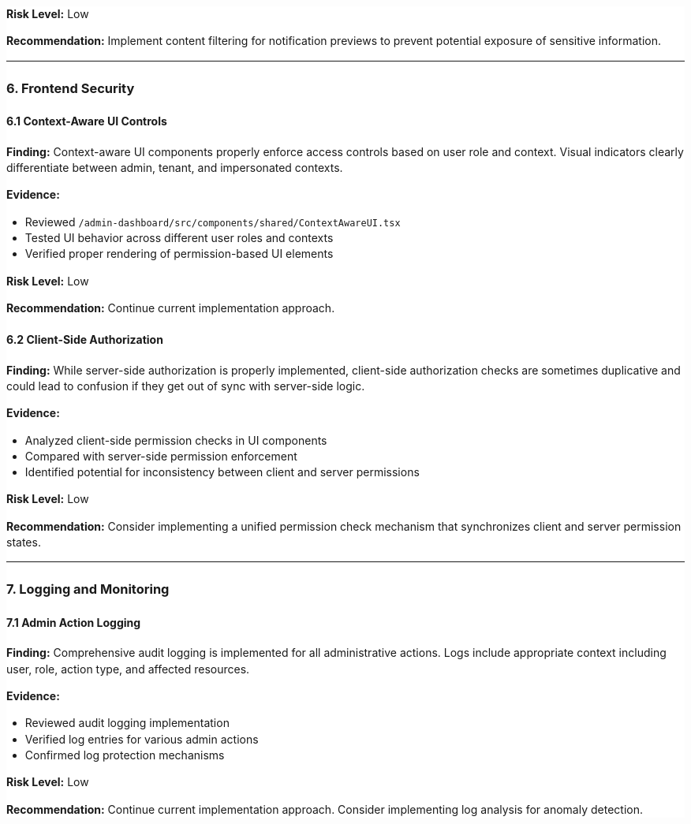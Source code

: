 **Risk Level:** Low

**Recommendation:** Implement content filtering for notification previews to prevent potential exposure of sensitive information.

---

### 6. Frontend Security

#### 6.1 Context-Aware UI Controls

**Finding:** Context-aware UI components properly enforce access controls based on user role and context. Visual indicators clearly differentiate between admin, tenant, and impersonated contexts.

**Evidence:**
- Reviewed `/admin-dashboard/src/components/shared/ContextAwareUI.tsx`
- Tested UI behavior across different user roles and contexts
- Verified proper rendering of permission-based UI elements

**Risk Level:** Low

**Recommendation:** Continue current implementation approach.

#### 6.2 Client-Side Authorization

**Finding:** While server-side authorization is properly implemented, client-side authorization checks are sometimes duplicative and could lead to confusion if they get out of sync with server-side logic.

**Evidence:**
- Analyzed client-side permission checks in UI components
- Compared with server-side permission enforcement
- Identified potential for inconsistency between client and server permissions

**Risk Level:** Low

**Recommendation:** Consider implementing a unified permission check mechanism that synchronizes client and server permission states.

---

### 7. Logging and Monitoring

#### 7.1 Admin Action Logging

**Finding:** Comprehensive audit logging is implemented for all administrative actions. Logs include appropriate context including user, role, action type, and affected resources.

**Evidence:**
- Reviewed audit logging implementation
- Verified log entries for various admin actions
- Confirmed log protection mechanisms

**Risk Level:** Low

**Recommendation:** Continue current implementation approach. Consider implementing log analysis for anomaly detection.
